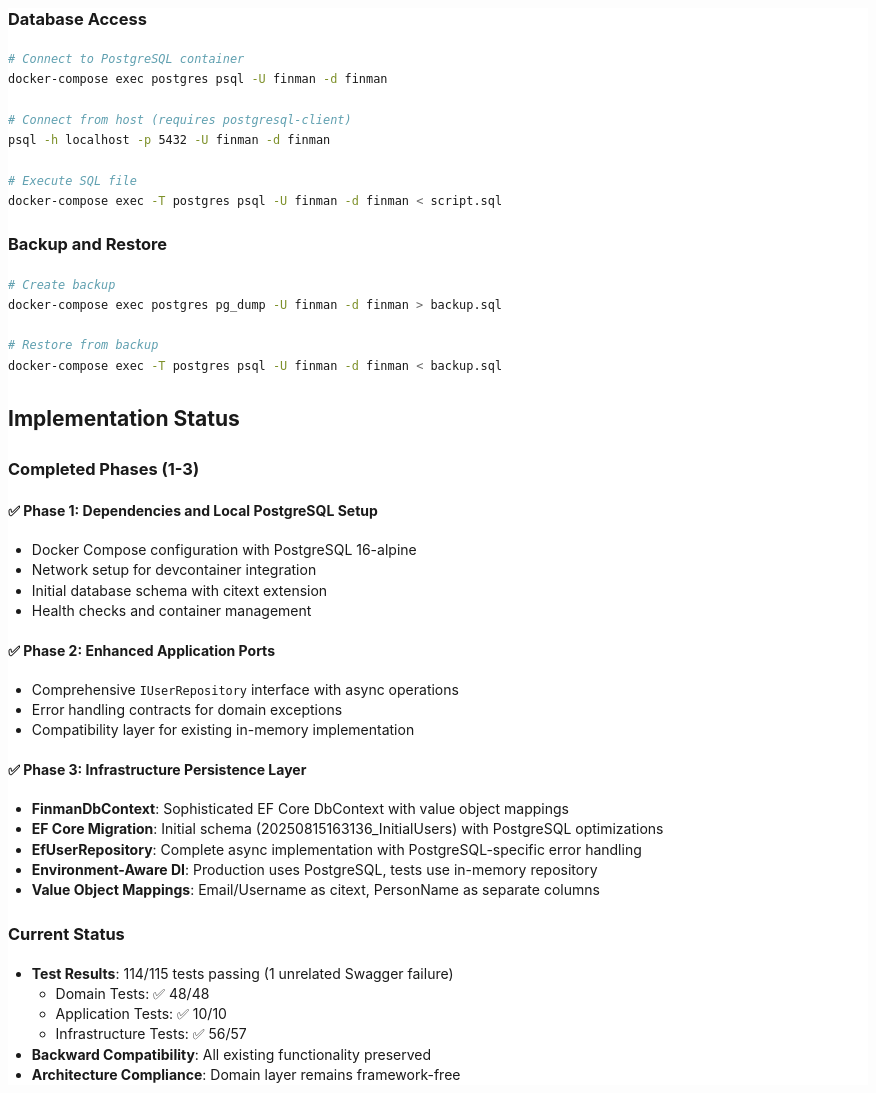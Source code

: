 ### Database Access

```bash
# Connect to PostgreSQL container
docker-compose exec postgres psql -U finman -d finman

# Connect from host (requires postgresql-client)
psql -h localhost -p 5432 -U finman -d finman

# Execute SQL file
docker-compose exec -T postgres psql -U finman -d finman < script.sql
```

### Backup and Restore

```bash
# Create backup
docker-compose exec postgres pg_dump -U finman -d finman > backup.sql

# Restore from backup
docker-compose exec -T postgres psql -U finman -d finman < backup.sql
```

## Implementation Status

### Completed Phases (1-3)

#### ✅ Phase 1: Dependencies and Local PostgreSQL Setup
- Docker Compose configuration with PostgreSQL 16-alpine
- Network setup for devcontainer integration
- Initial database schema with citext extension
- Health checks and container management

#### ✅ Phase 2: Enhanced Application Ports
- Comprehensive `IUserRepository` interface with async operations
- Error handling contracts for domain exceptions
- Compatibility layer for existing in-memory implementation

#### ✅ Phase 3: Infrastructure Persistence Layer
- **FinmanDbContext**: Sophisticated EF Core DbContext with value object mappings
- **EF Core Migration**: Initial schema (20250815163136_InitialUsers) with PostgreSQL optimizations
- **EfUserRepository**: Complete async implementation with PostgreSQL-specific error handling
- **Environment-Aware DI**: Production uses PostgreSQL, tests use in-memory repository
- **Value Object Mappings**: Email/Username as citext, PersonName as separate columns

### Current Status

- **Test Results**: 114/115 tests passing (1 unrelated Swagger failure)
  - Domain Tests: ✅ 48/48
  - Application Tests: ✅ 10/10
  - Infrastructure Tests: ✅ 56/57
- **Backward Compatibility**: All existing functionality preserved
- **Architecture Compliance**: Domain layer remains framework-free
